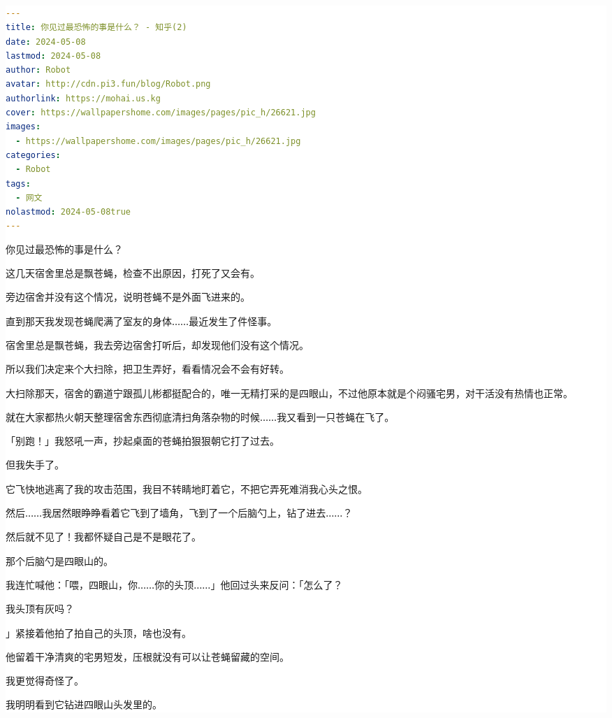 ```yaml
---
title: 你见过最恐怖的事是什么？ - 知乎(2)
date: 2024-05-08
lastmod: 2024-05-08
author: Robot
avatar: http://cdn.pi3.fun/blog/Robot.png
authorlink: https://mohai.us.kg
cover: https://wallpapershome.com/images/pages/pic_h/26621.jpg
images:
  - https://wallpapershome.com/images/pages/pic_h/26621.jpg
categories:
  - Robot
tags:
  - 网文
nolastmod: 2024-05-08true
---
```




你见过最恐怖的事是什么？

这几天宿舍里总是飘苍蝇，检查不出原因，打死了又会有。

旁边宿舍并没有这个情况，说明苍蝇不是外面飞进来的。

直到那天我发现苍蝇爬满了室友的身体……最近发生了件怪事。

宿舍里总是飘苍蝇，我去旁边宿舍打听后，却发现他们没有这个情况。

所以我们决定来个大扫除，把卫生弄好，看看情况会不会有好转。

大扫除那天，宿舍的霸道宁跟孤儿彬都挺配合的，唯一无精打采的是四眼山，不过他原本就是个闷骚宅男，对干活没有热情也正常。

就在大家都热火朝天整理宿舍东西彻底清扫角落杂物的时候……我又看到一只苍蝇在飞了。

「别跑！」我怒吼一声，抄起桌面的苍蝇拍狠狠朝它打了过去。

但我失手了。

它飞快地逃离了我的攻击范围，我目不转睛地盯着它，不把它弄死难消我心头之恨。

然后……我居然眼睁睁看着它飞到了墙角，飞到了一个后脑勺上，钻了进去……？

然后就不见了！我都怀疑自己是不是眼花了。

那个后脑勺是四眼山的。

我连忙喊他：「喂，四眼山，你……你的头顶……」他回过头来反问：「怎么了？

我头顶有灰吗？

」紧接着他拍了拍自己的头顶，啥也没有。

他留着干净清爽的宅男短发，压根就没有可以让苍蝇留藏的空间。

我更觉得奇怪了。

我明明看到它钻进四眼山头发里的。
